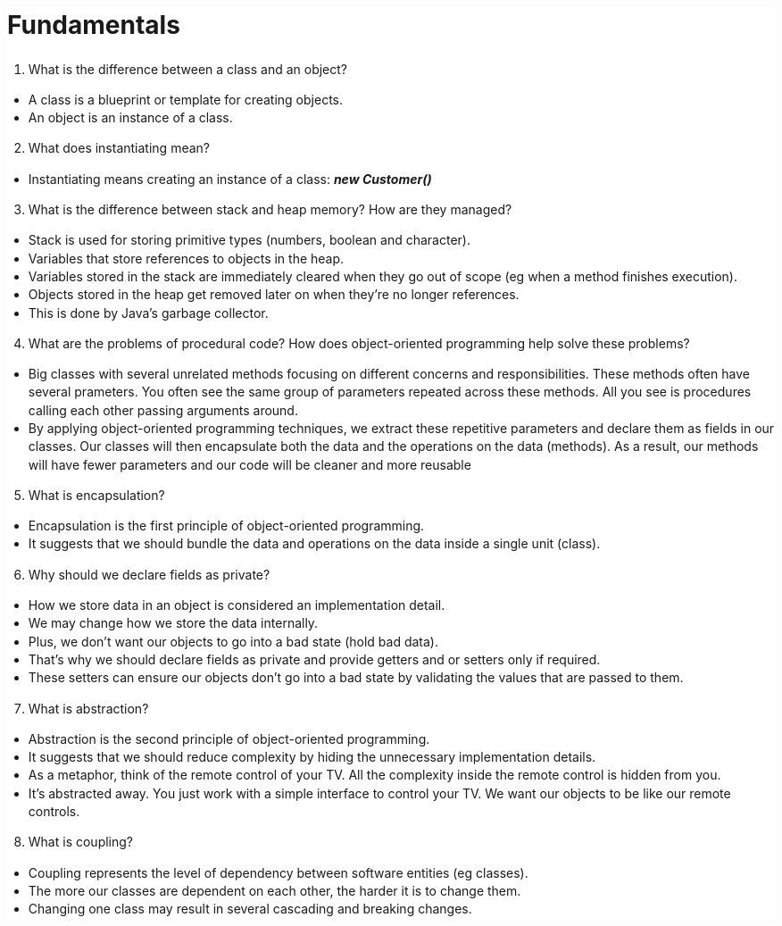 # Fundamentals

1. What is the difference between a class and an object? 
- A class is a blueprint or template for creating objects. 
- An object is an instance of a class. 

2. What does instantiating mean? 
- Instantiating means creating an instance of a class: ***new Customer()***

3. What is the difference between stack and heap memory? How are
they managed? 
- Stack is used for storing primitive types (numbers, boolean and
character).
- Variables that store references to objects in the heap.
- Variables stored in the stack are immediately cleared when they go out
of scope (eg when a method finishes execution). 
- Objects stored in the heap get removed later on when they’re no longer references.
- This is done by Java’s garbage collector. 

4. What are the problems of procedural code? How does object-oriented programming help solve these problems?
- Big classes with several unrelated methods focusing on different concerns and responsibilities. These methods often have several prameters. You often see the same group of parameters repeated across these methods. All you see is procedures calling each other passing arguments around. 
- By applying object-oriented programming techniques, we extract these repetitive parameters and declare them as fields in our classes. Our
classes will then encapsulate both the data and the operations on the data (methods). As a result, our methods will have fewer parameters and our code will be cleaner and more reusable

5. What is encapsulation?
- Encapsulation is the first principle of object-oriented programming.
- It suggests that we should bundle the data and operations on the data inside a single unit (class). 

6. Why should we declare fields as private? 
- How we store data in an object is considered an implementation detail. 
- We may change how we store the data internally. 
- Plus, we don’t want our objects to go into a bad state (hold bad data). 
- That’s why we should declare fields as private and provide getters and or setters only if required. 
- These setters can ensure our objects don’t go into a bad state by validating the values that are passed to them. 

7. What is abstraction? 
- Abstraction is the second principle of object-oriented programming.
- It suggests that we should reduce complexity by hiding the unnecessary implementation details. 
- As a metaphor, think of the remote control of your TV. All the complexity inside the remote control is hidden from you. 
- It’s abstracted away. You just work with a simple interface to control your TV. We want our objects to be like our remote controls.

8. What is coupling?
- Coupling represents the level of dependency between software entities (eg classes). 
- The more our classes are dependent on each other, the harder it is to change them. 
- Changing one class may result in several cascading and breaking changes.
